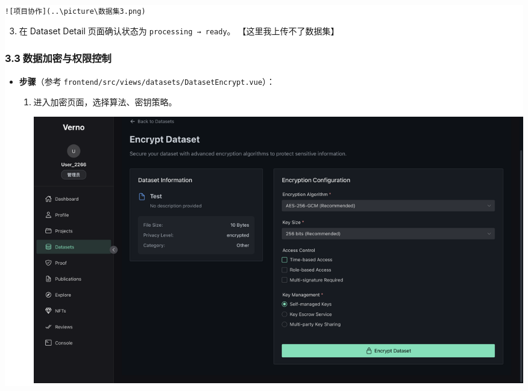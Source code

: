     ![项目协作](..\picture\数据集3.png)
  3. 在 Dataset Detail 页面确认状态为 `processing → ready`。
  【这里我上传不了数据集】

### 3.3 数据加密与权限控制

- **步骤**（参考 `frontend/src/views/datasets/DatasetEncrypt.vue`）：
  
  1. 进入加密页面，选择算法、密钥策略。
  
     ![image-20251028212559074](../picture/加密1.png)
  
